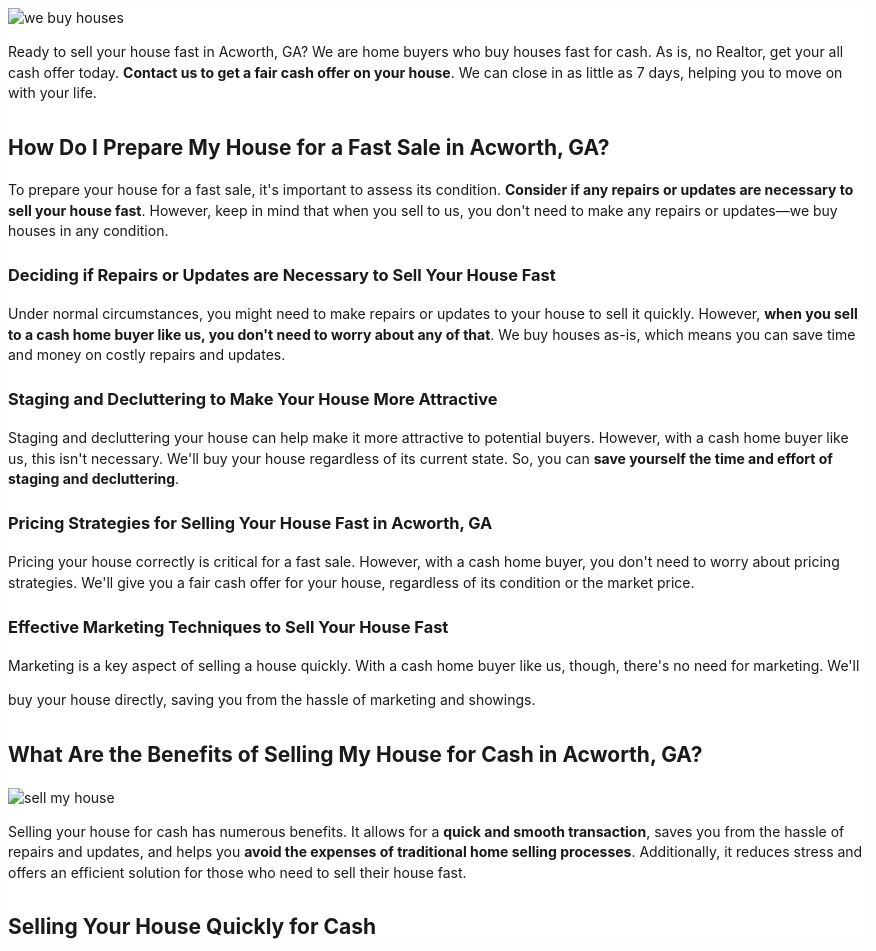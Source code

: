 <img src="/img/money-cash-offer.jpg" alt="we buy houses" />

Ready to sell your house fast in Acworth, GA? We are home buyers who buy houses fast for cash. As is, no Realtor, get your all cash offer today. **Contact us to get a fair cash offer on your house**. We can close in as little as 7 days, helping you to move on with your life.

## How Do I Prepare My House for a Fast Sale in Acworth, GA?

To prepare your house for a fast sale, it's important to assess its condition. **Consider if any repairs or updates are necessary to sell your house fast**. However, keep in mind that when you sell to us, you don't need to make any repairs or updates—we buy houses in any condition.

### Deciding if Repairs or Updates are Necessary to Sell Your House Fast

Under normal circumstances, you might need to make repairs or updates to your house to sell it quickly. However, **when you sell to a cash home buyer like us, you don't need to worry about any of that**. We buy houses as-is, which means you can save time and money on costly repairs and updates.

### Staging and Decluttering to Make Your House More Attractive

Staging and decluttering your house can help make it more attractive to potential buyers. However, with a cash home buyer like us, this isn't necessary. We'll buy your house regardless of its current state. So, you can **save yourself the time and effort of staging and decluttering**.

### Pricing Strategies for Selling Your House Fast in Acworth, GA

Pricing your house correctly is critical for a fast sale. However, with a cash home buyer, you don't need to worry about pricing strategies. We'll give you a fair cash offer for your house, regardless of its condition or the market price.

### Effective Marketing Techniques to Sell Your House Fast

Marketing is a key aspect of selling a house quickly. With a cash home buyer like us, though, there's no need for marketing. We'll

 buy your house directly, saving you from the hassle of marketing and showings.

## What Are the Benefits of Selling My House for Cash in Acworth, GA?

<img src="/img/happy-couple-selling-house.jpg" alt="sell my house" />

Selling your house for cash has numerous benefits. It allows for a **quick and smooth transaction**, saves you from the hassle of repairs and updates, and helps you **avoid the expenses of traditional home selling processes**. Additionally, it reduces stress and offers an efficient solution for those who need to sell their house fast.

## Selling Your House Quickly for Cash
